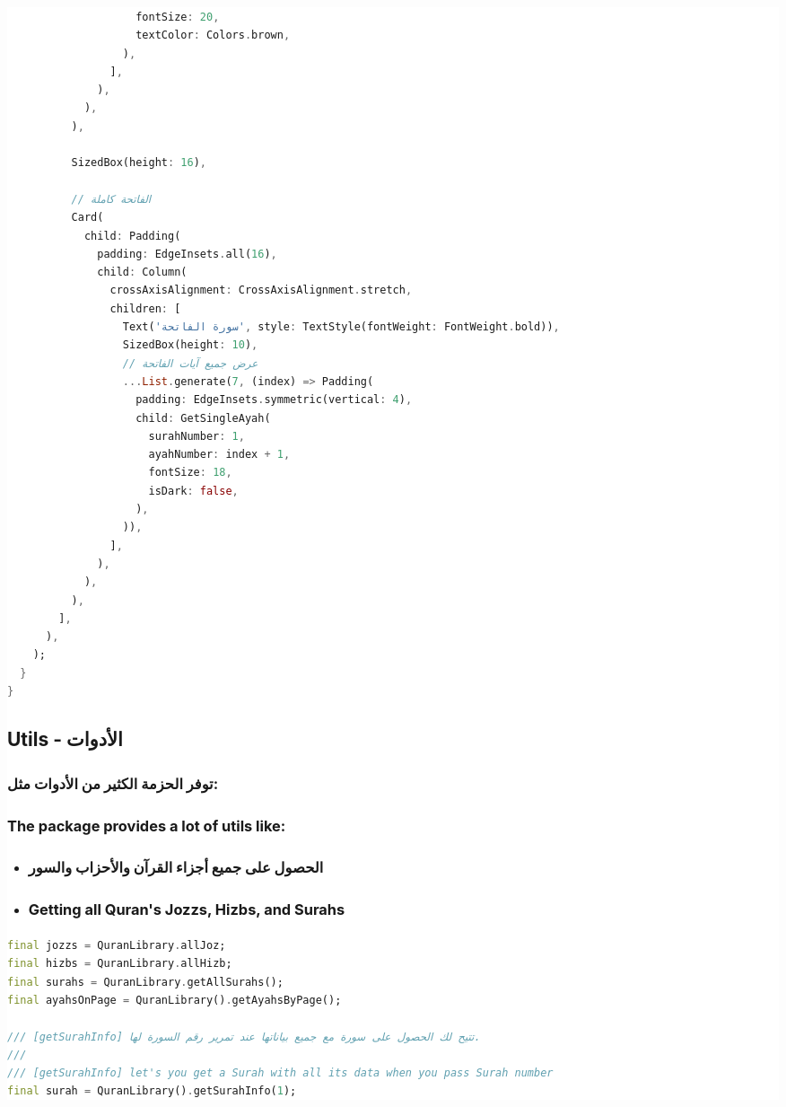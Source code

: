 ```dart
                    fontSize: 20,
                    textColor: Colors.brown,
                  ),
                ],
              ),
            ),
          ),
          
          SizedBox(height: 16),
          
          // الفاتحة كاملة
          Card(
            child: Padding(
              padding: EdgeInsets.all(16),
              child: Column(
                crossAxisAlignment: CrossAxisAlignment.stretch,
                children: [
                  Text('سورة الفاتحة', style: TextStyle(fontWeight: FontWeight.bold)),
                  SizedBox(height: 10),
                  // عرض جميع آيات الفاتحة
                  ...List.generate(7, (index) => Padding(
                    padding: EdgeInsets.symmetric(vertical: 4),
                    child: GetSingleAyah(
                      surahNumber: 1,
                      ayahNumber: index + 1,
                      fontSize: 18,
                      isDark: false,
                    ),
                  )),
                ],
              ),
            ),
          ),
        ],
      ),
    );
  }
}
```

## Utils - الأدوات

### توفر الحزمة الكثير من الأدوات مثل:
### The package provides a lot of utils like:

* ### الحصول على جميع أجزاء القرآن والأحزاب والسور
* ### Getting all Quran's Jozzs, Hizbs, and Surahs

```dart
final jozzs = QuranLibrary.allJoz;
final hizbs = QuranLibrary.allHizb;
final surahs = QuranLibrary.getAllSurahs();
final ayahsOnPage = QuranLibrary().getAyahsByPage();

/// [getSurahInfo] تتيح لك الحصول على سورة مع جميع بياناتها عند تمرير رقم السورة لها.
///
/// [getSurahInfo] let's you get a Surah with all its data when you pass Surah number
final surah = QuranLibrary().getSurahInfo(1);
```
